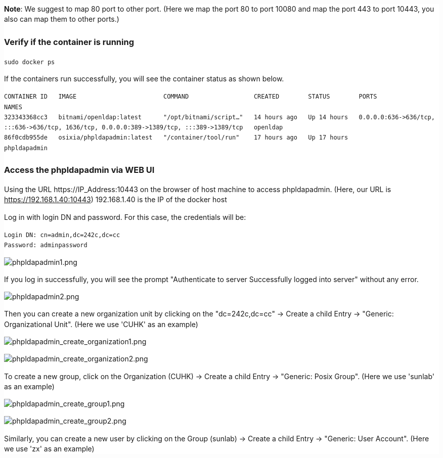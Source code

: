 **Note**: We suggest to map 80 port to other port. (Here we map the port 80 to port 10080 and map the port 443 to port 10443, you also can map them to other ports.)

### Verify if the container is running

```
sudo docker ps
```

If the containers run successfully, you will see the container status as shown below.

```
CONTAINER ID   IMAGE                        COMMAND                  CREATED        STATUS        PORTS                                                                                      NAMES
323343368cc3   bitnami/openldap:latest      "/opt/bitnami/script…"   14 hours ago   Up 14 hours   0.0.0.0:636->636/tcp, :::636->636/tcp, 1636/tcp, 0.0.0.0:389->1389/tcp, :::389->1389/tcp   openldap
86f0cdb955de   osixia/phpldapadmin:latest   "/container/tool/run"    17 hours ago   Up 17 hours                                                                                              phpldapadmin
```

### Access the phpldapadmin via WEB UI

Using the URL https://IP_Address:10443 on the browser of host machine to access phpldapadmin. (Here, our URL is https://192.168.1.40:10443) 192.168.1.40 is the IP of the docker host

Log in with login DN and password. For this case, the credentials will be:

```
Login DN: cn=admin,dc=242c,dc=cc
Password: adminpassword
```

![phpldapadmin1.png](pic/phpldapadmin1.png)

If you log in successfully, you will see the prompt "Authenticate to server Successfully logged into server" without any error.

![phpldapadmin2.png](pic/phpldapadmin2.png)

Then you can create a new organization unit by clicking on the "dc=242c,dc=cc" -> Create a child Entry -> "Generic: Organizational Unit". (Here we use 'CUHK' as an example)

![phpldapadmin_create_organization1.png](pic/phpldapadmin_create_organization1.png)

![phpldapadmin_create_organization2.png](pic/phpldapadmin_create_organization2.png)

To create a new group, click on the Organization (CUHK) -> Create a child Entry -> "Generic: Posix Group". (Here we use 'sunlab' as an example)

![phpldapadmin_create_group1.png](pic/phpldapadmin_create_group1.png)

![phpldapadmin_create_group2.png](pic/phpldapadmin_create_group2.png)

Similarly, you can create a new user by clicking on the Group (sunlab) -> Create a child Entry -> "Generic: User Account". (Here we use 'zx' as an example)
